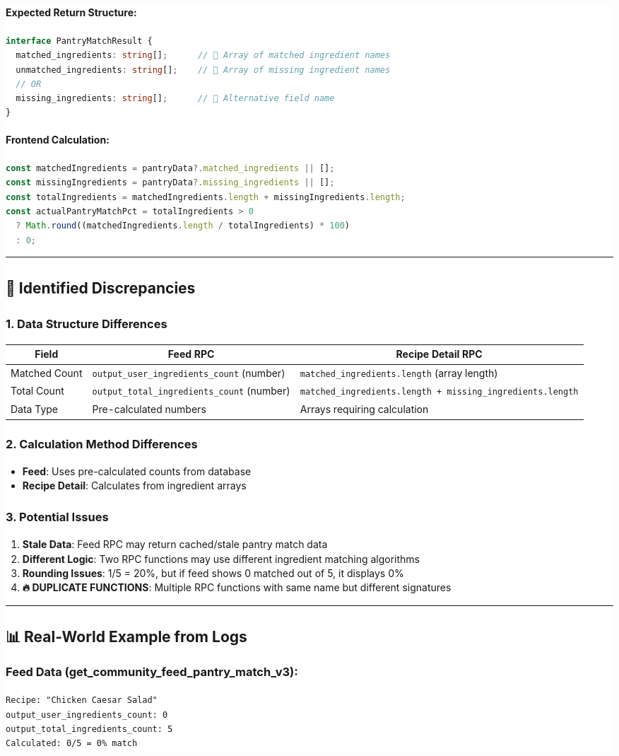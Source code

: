 #### Expected Return Structure:
```typescript
interface PantryMatchResult {
  matched_ingredients: string[];      // 🔑 Array of matched ingredient names
  unmatched_ingredients: string[];    // 🔑 Array of missing ingredient names
  // OR
  missing_ingredients: string[];      // 🔑 Alternative field name
}
```

#### Frontend Calculation:
```typescript
const matchedIngredients = pantryData?.matched_ingredients || [];
const missingIngredients = pantryData?.missing_ingredients || [];
const totalIngredients = matchedIngredients.length + missingIngredients.length;
const actualPantryMatchPct = totalIngredients > 0 
  ? Math.round((matchedIngredients.length / totalIngredients) * 100)
  : 0;
```

---

## 🚨 Identified Discrepancies

### 1. **Data Structure Differences**
| Field | Feed RPC | Recipe Detail RPC |
|-------|----------|-------------------|
| Matched Count | `output_user_ingredients_count` (number) | `matched_ingredients.length` (array length) |
| Total Count | `output_total_ingredients_count` (number) | `matched_ingredients.length + missing_ingredients.length` |
| Data Type | Pre-calculated numbers | Arrays requiring calculation |

### 2. **Calculation Method Differences**
- **Feed**: Uses pre-calculated counts from database
- **Recipe Detail**: Calculates from ingredient arrays

### 3. **Potential Issues**
1. **Stale Data**: Feed RPC may return cached/stale pantry match data
2. **Different Logic**: Two RPC functions may use different ingredient matching algorithms
3. **Rounding Issues**: 1/5 = 20%, but if feed shows 0 matched out of 5, it displays 0%
4. **🔥 DUPLICATE FUNCTIONS**: Multiple RPC functions with same name but different signatures

---

## 📊 Real-World Example from Logs

### Feed Data (get_community_feed_pantry_match_v3):
```
Recipe: "Chicken Caesar Salad"
output_user_ingredients_count: 0
output_total_ingredients_count: 5
Calculated: 0/5 = 0% match
```
